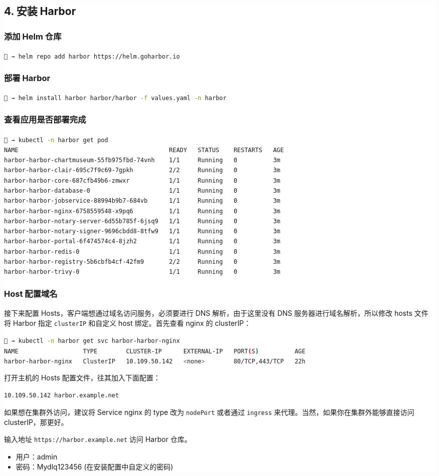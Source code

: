## 4. 安装 Harbor

### 添加 Helm 仓库

```bash
🐳 → helm repo add harbor https://helm.goharbor.io
```

### 部署 Harbor

```bash
🐳 → helm install harbor harbor/harbor -f values.yaml -n harbor
```

### 查看应用是否部署完成

```bash
🐳 → kubectl -n harbor get pod
NAME                                          READY   STATUS    RESTARTS   AGE
harbor-harbor-chartmuseum-55fb975fbd-74vnh    1/1     Running   0          3m
harbor-harbor-clair-695c7f9c69-7gpkh          2/2     Running   0          3m
harbor-harbor-core-687cfb49b6-zmwxr           1/1     Running   0          3m
harbor-harbor-database-0                      1/1     Running   0          3m
harbor-harbor-jobservice-88994b9b7-684vb      1/1     Running   0          3m
harbor-harbor-nginx-6758559548-x9pq6          1/1     Running   0          3m
harbor-harbor-notary-server-6d55b785f-6jsq9   1/1     Running   0          3m
harbor-harbor-notary-signer-9696cbdd8-8tfw9   1/1     Running   0          3m
harbor-harbor-portal-6f474574c4-8jzh2         1/1     Running   0          3m
harbor-harbor-redis-0                         1/1     Running   0          3m
harbor-harbor-registry-5b6cbfb4cf-42fm9       2/2     Running   0          3m
harbor-harbor-trivy-0                         1/1     Running   0          3m
```

### Host 配置域名

接下来配置 Hosts，客户端想通过域名访问服务，必须要进行 DNS 解析，由于这里没有 DNS 服务器进行域名解析，所以修改 hosts 文件将 Harbor 指定 `clusterIP` 和自定义 host 绑定。首先查看 nginx 的 clusterIP：

```bash
🐳 → kubectl -n harbor get svc harbor-harbor-nginx
NAME                  TYPE        CLUSTER-IP      EXTERNAL-IP   PORT(S)          AGE
harbor-harbor-nginx   ClusterIP   10.109.50.142   <none>        80/TCP,443/TCP   22h
```

打开主机的 Hosts 配置文件，往其加入下面配置：

```bash
10.109.50.142 harbor.example.net
```

如果想在集群外访问，建议将 Service nginx 的 type 改为 `nodePort` 或者通过 `ingress` 来代理。当然，如果你在集群外能够直接访问 clusterIP，那更好。

输入地址 `https://harbor.example.net` 访问 Harbor 仓库。

- 用户：admin
- 密码：Mydlq123456 (在安装配置中自定义的密码)
